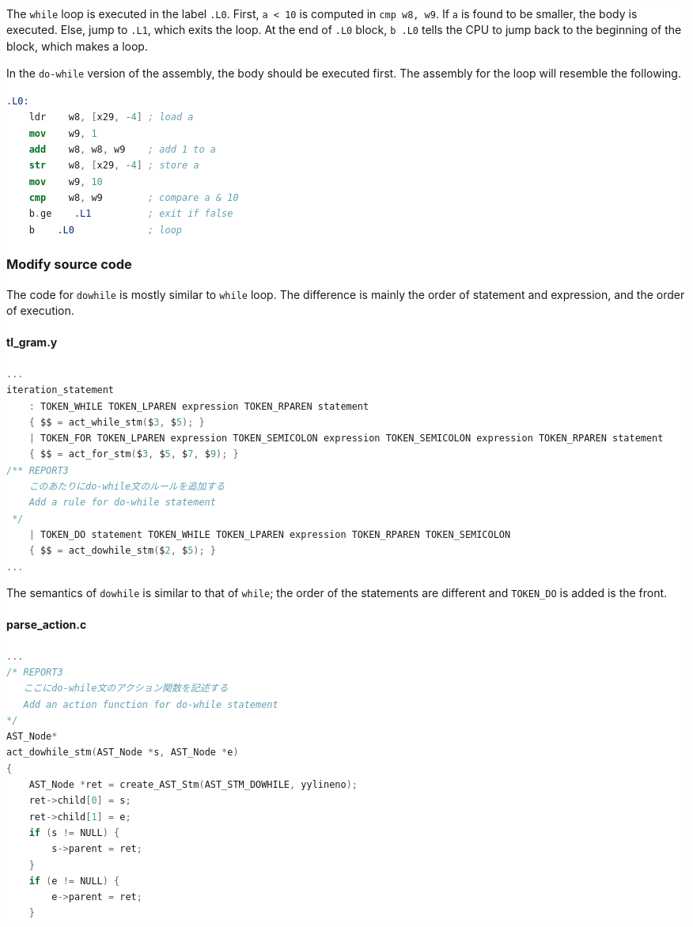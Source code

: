 The `while` loop is executed in the label `.L0`. First, `a < 10` is computed in `cmp w8, w9`. If `a` is found to be smaller, the body is executed. Else, jump to `.L1`, which exits the loop. At the end of `.L0` block, `b .L0` tells the CPU to jump back to the beginning of the block, which makes a loop.

In the `do-while` version of the assembly, the body should be executed first. The assembly for the loop will resemble the following.

```nasm
.L0:
    ldr    w8, [x29, -4] ; load a
    mov    w9, 1
    add    w8, w8, w9    ; add 1 to a
    str    w8, [x29, -4] ; store a
    mov    w9, 10
    cmp    w8, w9        ; compare a & 10
    b.ge    .L1          ; exit if false
    b    .L0             ; loop
```

### Modify source code

The code for `dowhile` is mostly similar to `while` loop. The difference is mainly the order of statement and expression, and the order of execution.

#### tl_gram.y

```c
...
iteration_statement
    : TOKEN_WHILE TOKEN_LPAREN expression TOKEN_RPAREN statement
    { $$ = act_while_stm($3, $5); }
    | TOKEN_FOR TOKEN_LPAREN expression TOKEN_SEMICOLON expression TOKEN_SEMICOLON expression TOKEN_RPAREN statement
    { $$ = act_for_stm($3, $5, $7, $9); }
/** REPORT3
    このあたりにdo-while文のルールを追加する
    Add a rule for do-while statement
 */
    | TOKEN_DO statement TOKEN_WHILE TOKEN_LPAREN expression TOKEN_RPAREN TOKEN_SEMICOLON
    { $$ = act_dowhile_stm($2, $5); }
...
```

The semantics of `dowhile` is similar to that of `while`; the order of the statements are different and `TOKEN_DO` is added is the front.

#### parse_action.c

```c
...
/* REPORT3
   ここにdo-while文のアクション関数を記述する
   Add an action function for do-while statement
*/
AST_Node*
act_dowhile_stm(AST_Node *s, AST_Node *e)
{
    AST_Node *ret = create_AST_Stm(AST_STM_DOWHILE, yylineno);
    ret->child[0] = s;
    ret->child[1] = e;
    if (s != NULL) {
        s->parent = ret;
    }
    if (e != NULL) {
        e->parent = ret;
    }
```